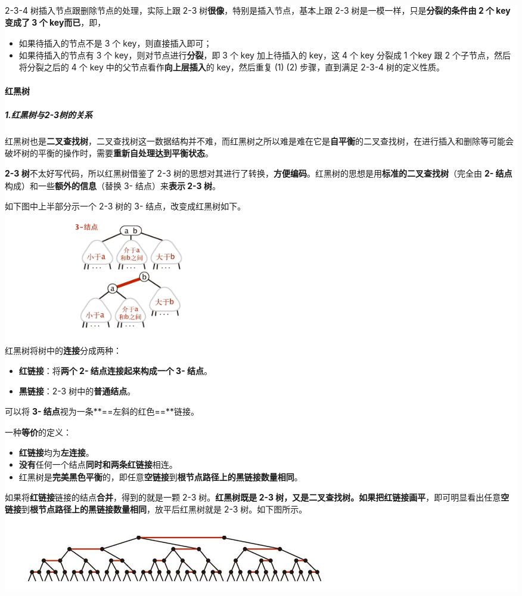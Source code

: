 2-3-4 树插入节点跟删除节点的处理，实际上跟 2-3 树**很像**，特别是插入节点，基本上跟 2-3 树是一模一样，只是**分裂的条件由 2 个 key 变成了 3 个 key而已**，即，

- 如果待插入的节点不是 3 个 key，则直接插入即可；
- 如果待插入的节点有 3 个 key，则对节点进行**分裂**，即 3 个 key 加上待插入的 key，这 4 个 key 分裂成 1 个key 跟 2 个子节点，然后将分裂之后的 4 个 key 中的父节点看作**向上层插入**的 key，然后重复 (1) (2) 步骤，直到满足 2-3-4 树的定义性质。

#### 红黑树

##### 1.红黑树与2-3树的关系

红黑树也是**二叉查找树**，二叉查找树这一数据结构并不难，而红黑树之所以难是难在它是**自平衡**的二叉查找树，在进行插入和删除等可能会破坏树的平衡的操作时，需要**重新自处理达到平衡状态**。

**2-3 树**不太好写代码，所以红黑树借鉴了 2-3 树的思想对其进行了转换，**方便编码**。红黑树的思想是用**标准的二叉查找树**（完全由 **2- 结点**构成）和一些**额外的信息**（替换 3- 结点）来**表示 2-3 树**。

如下图中上半部分示一个 2-3 树的 3- 结点，改变成红黑树如下。

<img src="assets/1577275033695.png" alt="1577275033695" style="zoom:42%;" />

红黑树将树中的**连接**分成两种：

- **红链接**：将**两个 2- 结点连接起来构成一个 3- 结点**。

- **黑链接**：2-3 树中的**普通结点**。

可以将 **3- 结点**视为一条**==左斜的红色==**链接。

一种**等价**的定义：

- **红链接**均为**左连接**。
- **没有**任何一个结点**同时和两条红链接**相连。
- 红黑树是**完美黑色平衡**的，即任意**空链接**到**根节点路径上的黑链接数量相同**。

如果将**红链接**链接的结点**合并**，得到的就是一颗 2-3 树。**红黑树既是 2-3 树，又是二叉查找树。**如果把红链接**画平**，即可明显看出任意**空链接**到**根节点路径上的黑链接数量相同**，放平后红黑树就是 2-3 树。如下图所示。

<img src="assets/1577275605952.png" alt="1577275605952" style="zoom:57%;" />
